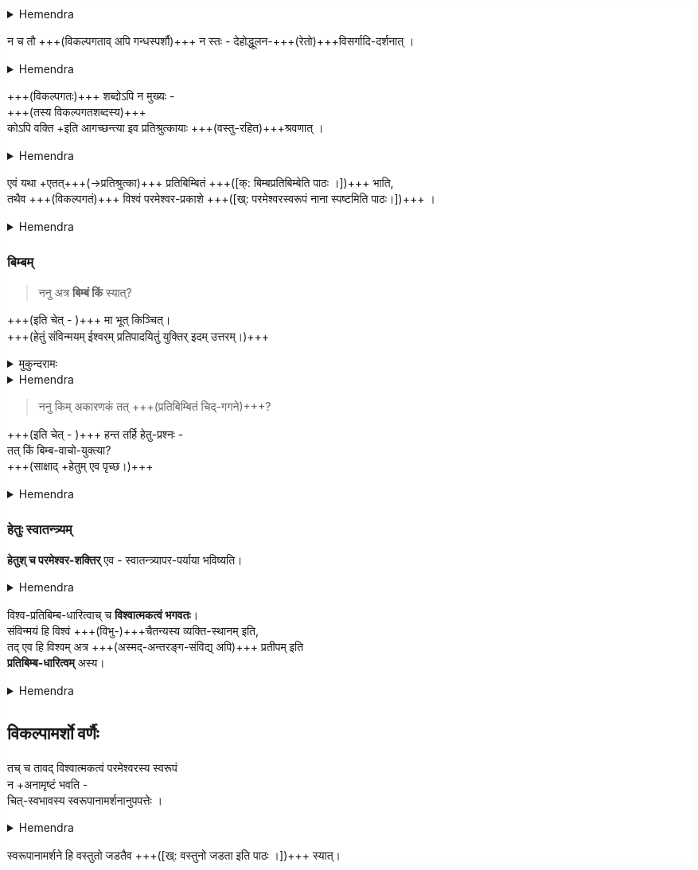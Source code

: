 <details><summary>Hemendra</summary></details>

न च तौ +++(विकल्पगताव् अपि गन्धस्पर्शौ)+++ न स्तः - देहोद्धूलन-+++(रेतो)+++विसर्गादि-दर्शनात् ।

<details><summary>Hemendra</summary></details>

+++(विकल्पगतः)+++ शब्दोऽपि न मुख्यः -  
+++(तस्य विकल्पगतशब्दस्य)+++  
कोऽपि वक्ति +इति आगच्छन्त्या इव प्रतिश्रुत्कायाः +++(वस्तु-रहित)+++श्रवणात् ।

<details><summary>Hemendra</summary></details>



एवं यथा +एतत्+++(→प्रतिश्रुत्का)+++ प्रतिबिम्बितं +++([क्: बिम्बप्रतिबिम्बेति पाठः ।])+++ भाति,  
तथैव +++(विकल्पगतं)+++ विश्वं परमेश्वर-प्रकाशे +++([ख्: परमेश्वरस्वरूपं नाना स्पष्टमिति पाठः।])+++ ।

<details><summary>Hemendra</summary></details>

### बिम्बम्
> ननु अत्र **बिम्बं किं** स्यात्?  

+++(इति चेत् - )+++ मा भूत् किञ्चित्।  
+++(हेतुं संविन्मयम् ईश्वरम् प्रतिपादयितुं युक्तिर् इदम् उत्तरम्।)+++

<details><summary>मुकुन्दरामः</summary></details>

<details><summary>Hemendra</summary></details>

> ननु किम् अकारणकं तत् +++(प्रतिबिम्बितं चिद्-गगने)+++?  

+++(इति चेत् - )+++ हन्त तर्हि हेतु-प्रश्नः -  
तत् किं बिम्ब-वाचो-युक्त्या?  
+++(साक्षाद् +हेतुम् एव पृच्छ।)+++

<details><summary>Hemendra</summary></details>

### हेतुः स्वातन्त्र्यम्
**हेतुश् च परमेश्वर-शक्तिर्** एव - स्वातन्त्र्यापर-पर्याया भविष्यति।

<details><summary>Hemendra</summary></details>

विश्व-प्रतिबिम्ब-धारित्वाच् च **विश्वात्मकत्वं भगवतः**।  
संविन्मयं हि विश्वं +++(विभु-)+++चैतन्यस्य व्यक्ति-स्थानम् इति,  
तद् एव हि विश्वम् अत्र +++(अस्मद्-अन्तरङ्ग-संविद्य् अपि)+++ प्रतीपम् इति   
**प्रतिबिम्ब-धारित्वम्** अस्य।

<details><summary>Hemendra</summary></details>

## विकल्पामर्शो वर्णैः
तच् च तावद् विश्वात्मकत्वं परमेश्वरस्य स्वरूपं  
न +अनामृष्टं भवति -  
चित्-स्वभावस्य स्वरूपानामर्शनानुपपत्तेः ।

<details><summary>Hemendra</summary></details>


स्वरूपानामर्शने हि वस्तुतो जडतैव +++([ख्: वस्तुनो जडता इति पाठः ।])+++ स्यात्।  
